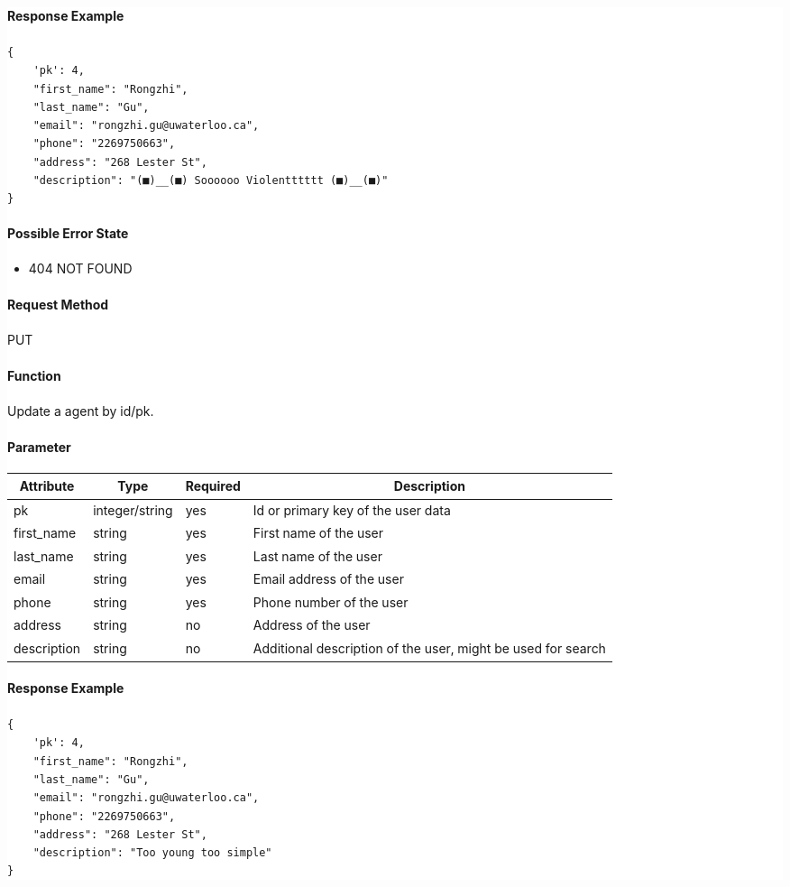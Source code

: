 

#### Response Example
```
{
    'pk': 4,
    "first_name": "Rongzhi",
    "last_name": "Gu",
    "email": "rongzhi.gu@uwaterloo.ca",
    "phone": "2269750663",
    "address": "268 Lester St",
    "description": "(■)__(■) Soooooo Violentttttt (■)__(■)"
}
```
#### Possible Error State
- 404 NOT FOUND

#### Request Method
PUT

#### Function
Update a agent by id/pk.

#### Parameter
| Attribute | Type     | Required | Description|
| ---       |  ------  |--------- |----------- |
| pk|  integer/string	  | yes      |Id or primary key of the user data|
| first_name|  string  | yes      |First name of the user|
| last_name |  string  | yes      |Last name of the user|
| email |  string  | yes      |Email address of the user|
| phone |  string  | yes      |Phone number of the user|
| address |  string  | no      |Address of the user|
| description |  string  | no      |Additional description of the user, might be used for search|


#### Response Example
```
{
    'pk': 4,
    "first_name": "Rongzhi",
    "last_name": "Gu",
    "email": "rongzhi.gu@uwaterloo.ca",
    "phone": "2269750663",
    "address": "268 Lester St",
    "description": "Too young too simple"
}
```
